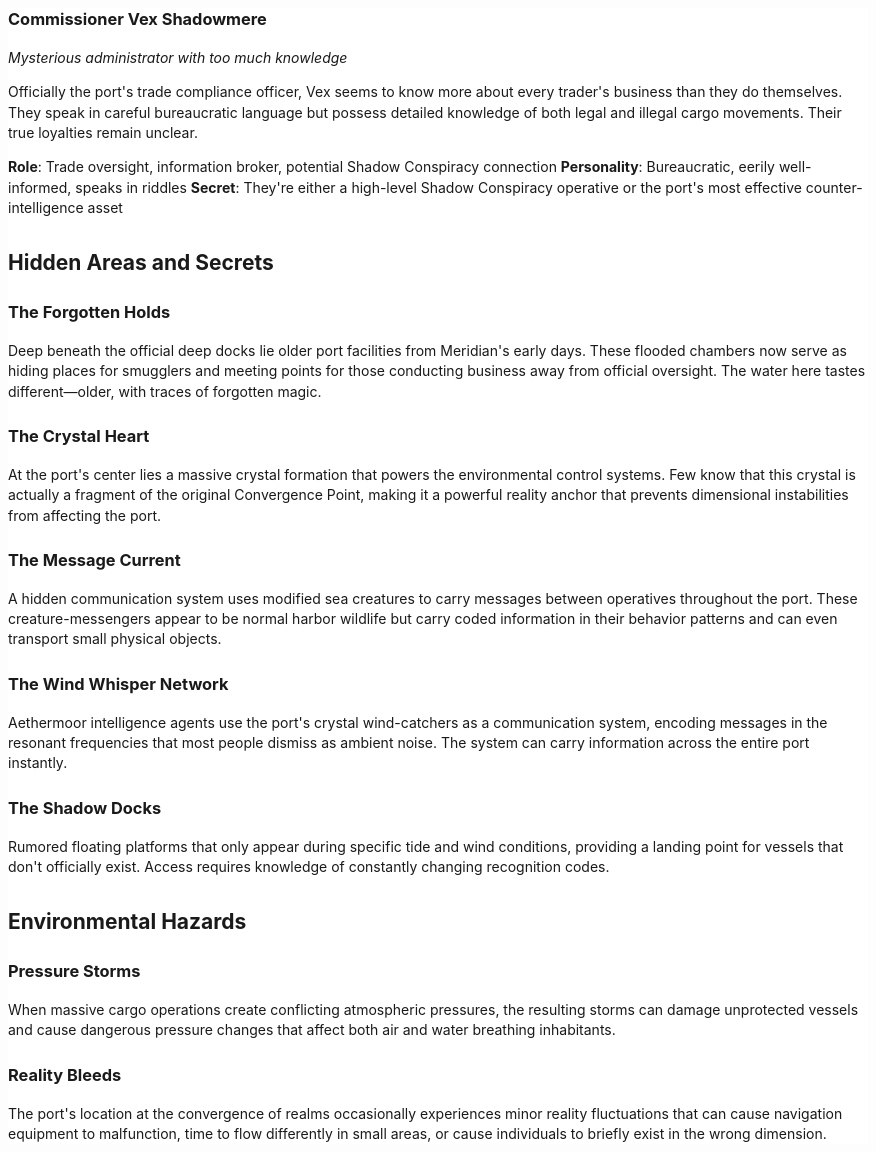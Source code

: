 ### Commissioner Vex Shadowmere
*Mysterious administrator with too much knowledge*

Officially the port's trade compliance officer, Vex seems to know more about every trader's business than they do themselves. They speak in careful bureaucratic language but possess detailed knowledge of both legal and illegal cargo movements. Their true loyalties remain unclear.

**Role**: Trade oversight, information broker, potential Shadow Conspiracy connection
**Personality**: Bureaucratic, eerily well-informed, speaks in riddles
**Secret**: They're either a high-level Shadow Conspiracy operative or the port's most effective counter-intelligence asset

## Hidden Areas and Secrets

### The Forgotten Holds
Deep beneath the official deep docks lie older port facilities from Meridian's early days. These flooded chambers now serve as hiding places for smugglers and meeting points for those conducting business away from official oversight. The water here tastes different—older, with traces of forgotten magic.

### The Crystal Heart
At the port's center lies a massive crystal formation that powers the environmental control systems. Few know that this crystal is actually a fragment of the original Convergence Point, making it a powerful reality anchor that prevents dimensional instabilities from affecting the port.

### The Message Current
A hidden communication system uses modified sea creatures to carry messages between operatives throughout the port. These creature-messengers appear to be normal harbor wildlife but carry coded information in their behavior patterns and can even transport small physical objects.

### The Wind Whisper Network
Aethermoor intelligence agents use the port's crystal wind-catchers as a communication system, encoding messages in the resonant frequencies that most people dismiss as ambient noise. The system can carry information across the entire port instantly.

### The Shadow Docks
Rumored floating platforms that only appear during specific tide and wind conditions, providing a landing point for vessels that don't officially exist. Access requires knowledge of constantly changing recognition codes.

## Environmental Hazards

### Pressure Storms
When massive cargo operations create conflicting atmospheric pressures, the resulting storms can damage unprotected vessels and cause dangerous pressure changes that affect both air and water breathing inhabitants.

### Reality Bleeds
The port's location at the convergence of realms occasionally experiences minor reality fluctuations that can cause navigation equipment to malfunction, time to flow differently in small areas, or cause individuals to briefly exist in the wrong dimension.
